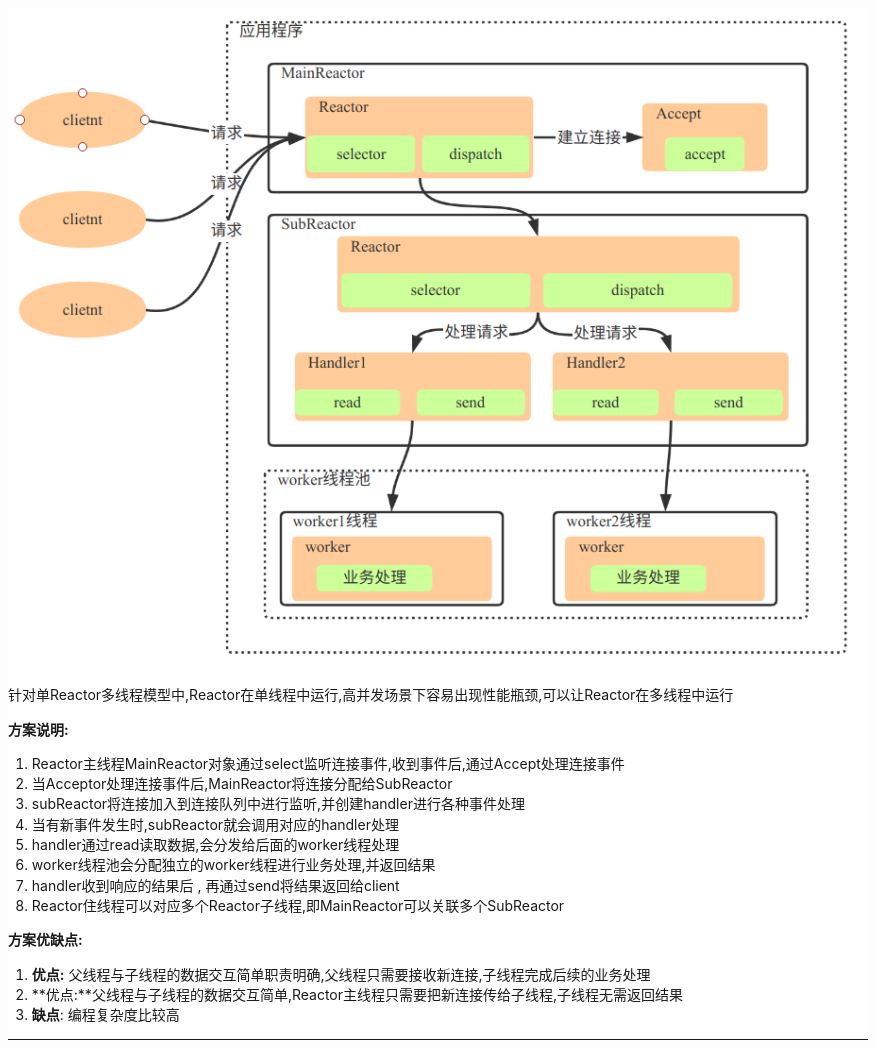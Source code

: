 ![reactor-主从模型](../images/netty/reactor-%E4%B8%BB%E4%BB%8E%E6%A8%A1%E5%9E%8B.jpg)

针对单Reactor多线程模型中,Reactor在单线程中运行,高并发场景下容易出现性能瓶颈,可以让Reactor在多线程中运行

**方案说明:**

1. Reactor主线程MainReactor对象通过select监听连接事件,收到事件后,通过Accept处理连接事件
2. 当Acceptor处理连接事件后,MainReactor将连接分配给SubReactor
3. subReactor将连接加入到连接队列中进行监听,并创建handler进行各种事件处理
4. 当有新事件发生时,subReactor就会调用对应的handler处理
5. handler通过read读取数据,会分发给后面的worker线程处理
6. worker线程池会分配独立的worker线程进行业务处理,并返回结果
7. handler收到响应的结果后 , 再通过send将结果返回给client
8. Reactor住线程可以对应多个Reactor子线程,即MainReactor可以关联多个SubReactor

**方案优缺点:**

1. **优点:**  父线程与子线程的数据交互简单职责明确,父线程只需要接收新连接,子线程完成后续的业务处理
2. **优点:**父线程与子线程的数据交互简单,Reactor主线程只需要把新连接传给子线程,子线程无需返回结果
3. **缺点**: 编程复杂度比较高

---